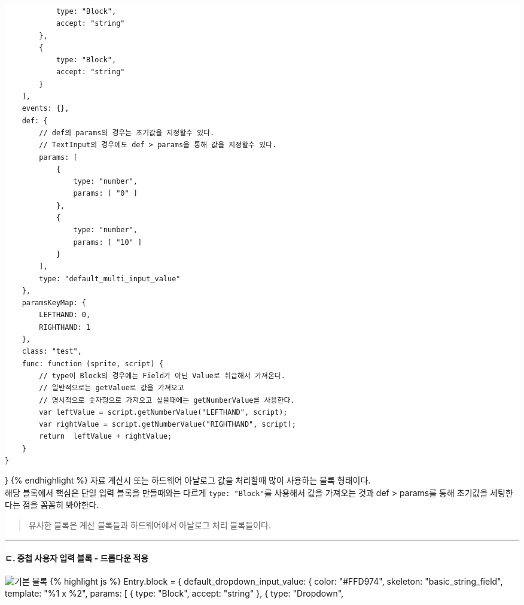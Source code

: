                 type: "Block",
                accept: "string"
            },
            {
                type: "Block",
                accept: "string"
            }
        ],
        events: {},
        def: {
            // def의 params의 경우는 초기값을 지정할수 있다.
            // TextInput의 경우에도 def > params을 통해 값을 지정할수 있다.
            params: [
                {
                    type: "number",
                    params: [ "0" ]
                },
                {
                    type: "number",
                    params: [ "10" ]
                }
            ],
            type: "default_multi_input_value"
        },
        paramsKeyMap: {
            LEFTHAND: 0,
            RIGHTHAND: 1
        },
        class: "test",
        func: function (sprite, script) {
            // type이 Block의 경우에는 Field가 아닌 Value로 취급해서 가져온다.
            // 일반적으로는 getValue로 값을 가져오고
            // 명시적으로 숫자형으로 가져오고 싶을때에는 getNumberValue를 사용한다.
            var leftValue = script.getNumberValue("LEFTHAND", script);
            var rightValue = script.getNumberValue("RIGHTHAND", script);
            return  leftValue + rightValue;
        }
    }
}
{% endhighlight %}
자료 계산시 또는 하드웨어 아날로그 값을 처리할때 많이 사용하는 블록 형태이다.  
해당 블록에서 핵심은 단일 입력 블록을 만들때와는 다르게 `type: "Block"`를 사용해서 
값을 가져오는 것과 def > params를 통해 초기값을 세팅한다는 점을 꼼꼼히 봐야한다.  

> 유사한 블록은 계산 블록들과 하드웨어에서 아날로그 처리 블록들이다.  

---  

#### ㄷ. 중첩 사용자 입력 블록 - 드롭다운 적용

![기본 블록]({{site.imageurl}}block_create/default_dropdown_input_value.png)
{% highlight js %}
Entry.block = {
    default_dropdown_input_value: {
        color: "#FFD974",
        skeleton: "basic_string_field",
        template: "%1 x %2",
        params: [
            {
                type: "Block",
                accept: "string"
            },
            {
                type: "Dropdown",